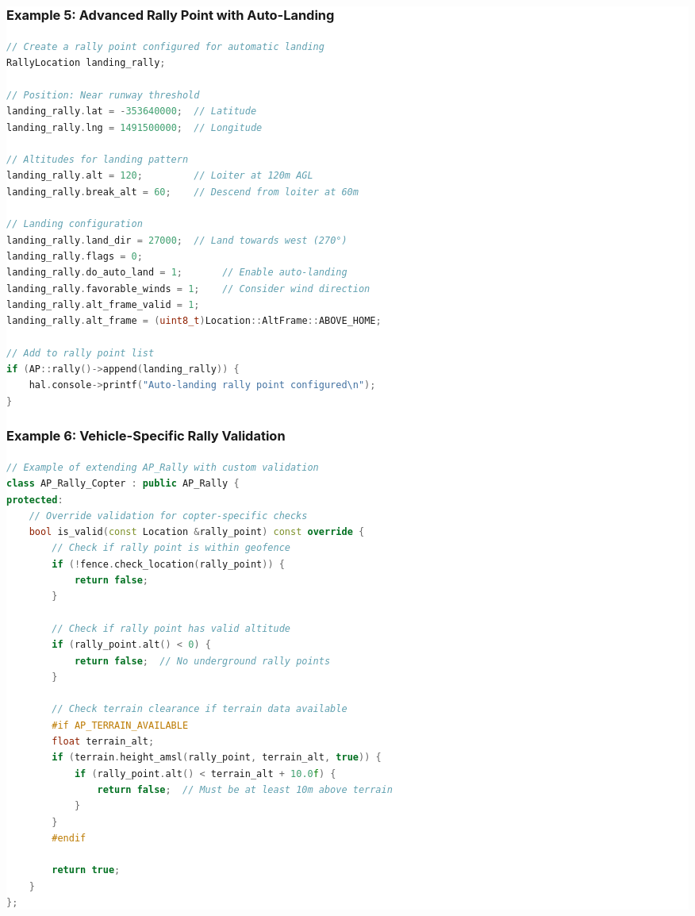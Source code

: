 ### Example 5: Advanced Rally Point with Auto-Landing

```cpp
// Create a rally point configured for automatic landing
RallyLocation landing_rally;

// Position: Near runway threshold
landing_rally.lat = -353640000;  // Latitude
landing_rally.lng = 1491500000;  // Longitude

// Altitudes for landing pattern
landing_rally.alt = 120;         // Loiter at 120m AGL
landing_rally.break_alt = 60;    // Descend from loiter at 60m

// Landing configuration
landing_rally.land_dir = 27000;  // Land towards west (270°)
landing_rally.flags = 0;
landing_rally.do_auto_land = 1;       // Enable auto-landing
landing_rally.favorable_winds = 1;    // Consider wind direction
landing_rally.alt_frame_valid = 1;
landing_rally.alt_frame = (uint8_t)Location::AltFrame::ABOVE_HOME;

// Add to rally point list
if (AP::rally()->append(landing_rally)) {
    hal.console->printf("Auto-landing rally point configured\n");
}
```

### Example 6: Vehicle-Specific Rally Validation

```cpp
// Example of extending AP_Rally with custom validation
class AP_Rally_Copter : public AP_Rally {
protected:
    // Override validation for copter-specific checks
    bool is_valid(const Location &rally_point) const override {
        // Check if rally point is within geofence
        if (!fence.check_location(rally_point)) {
            return false;
        }
        
        // Check if rally point has valid altitude
        if (rally_point.alt() < 0) {
            return false;  // No underground rally points
        }
        
        // Check terrain clearance if terrain data available
        #if AP_TERRAIN_AVAILABLE
        float terrain_alt;
        if (terrain.height_amsl(rally_point, terrain_alt, true)) {
            if (rally_point.alt() < terrain_alt + 10.0f) {
                return false;  // Must be at least 10m above terrain
            }
        }
        #endif
        
        return true;
    }
};
```
